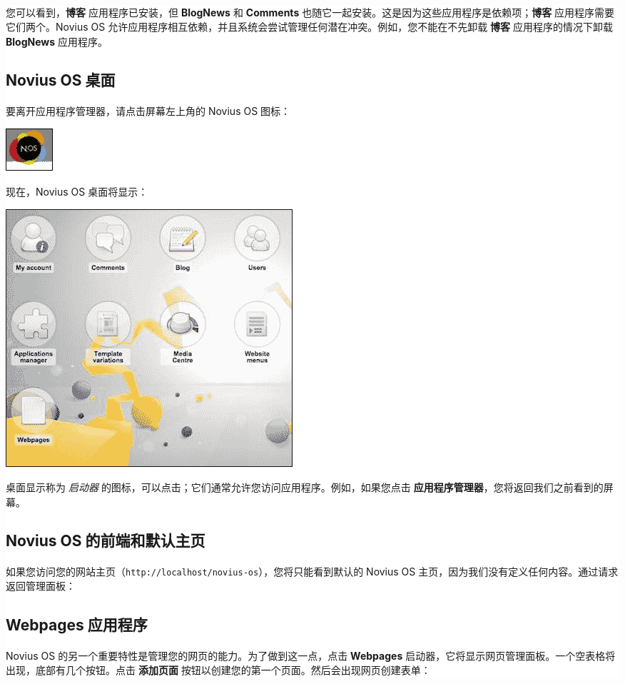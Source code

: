您可以看到，**博客** 应用程序已安装，但 **BlogNews** 和 **Comments** 也随它一起安装。这是因为这些应用程序是依赖项；**博客** 应用程序需要它们两个。Novius OS 允许应用程序相互依赖，并且系统会尝试管理任何潜在冲突。例如，您不能在不先卸载 **博客** 应用程序的情况下卸载 **BlogNews** 应用程序。

## Novius OS 桌面

要离开应用程序管理器，请点击屏幕左上角的 Novius OS 图标：

![Novius OS 桌面](img/5401OS_06_05.jpg)

现在，Novius OS 桌面将显示：

![Novius OS 桌面](img/5401OS_06_06.jpg)

桌面显示称为 *启动器* 的图标，可以点击；它们通常允许您访问应用程序。例如，如果您点击 **应用程序管理器**，您将返回我们之前看到的屏幕。

## Novius OS 的前端和默认主页

如果您访问您的网站主页（`http://localhost/novius-os`），您将只能看到默认的 Novius OS 主页，因为我们没有定义任何内容。通过请求返回管理面板：

## Webpages 应用程序

Novius OS 的另一个重要特性是管理您的网页的能力。为了做到这一点，点击 **Webpages** 启动器，它将显示网页管理面板。一个空表格将出现，底部有几个按钮。点击 **添加页面** 按钮以创建您的第一个页面。然后会出现网页创建表单：
